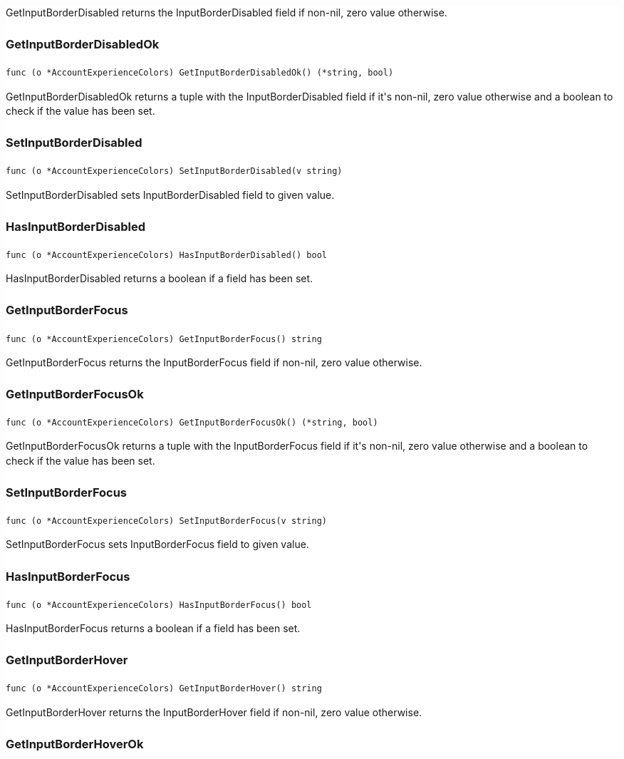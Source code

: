 GetInputBorderDisabled returns the InputBorderDisabled field if non-nil, zero value otherwise.

### GetInputBorderDisabledOk

`func (o *AccountExperienceColors) GetInputBorderDisabledOk() (*string, bool)`

GetInputBorderDisabledOk returns a tuple with the InputBorderDisabled field if it's non-nil, zero value otherwise
and a boolean to check if the value has been set.

### SetInputBorderDisabled

`func (o *AccountExperienceColors) SetInputBorderDisabled(v string)`

SetInputBorderDisabled sets InputBorderDisabled field to given value.

### HasInputBorderDisabled

`func (o *AccountExperienceColors) HasInputBorderDisabled() bool`

HasInputBorderDisabled returns a boolean if a field has been set.

### GetInputBorderFocus

`func (o *AccountExperienceColors) GetInputBorderFocus() string`

GetInputBorderFocus returns the InputBorderFocus field if non-nil, zero value otherwise.

### GetInputBorderFocusOk

`func (o *AccountExperienceColors) GetInputBorderFocusOk() (*string, bool)`

GetInputBorderFocusOk returns a tuple with the InputBorderFocus field if it's non-nil, zero value otherwise
and a boolean to check if the value has been set.

### SetInputBorderFocus

`func (o *AccountExperienceColors) SetInputBorderFocus(v string)`

SetInputBorderFocus sets InputBorderFocus field to given value.

### HasInputBorderFocus

`func (o *AccountExperienceColors) HasInputBorderFocus() bool`

HasInputBorderFocus returns a boolean if a field has been set.

### GetInputBorderHover

`func (o *AccountExperienceColors) GetInputBorderHover() string`

GetInputBorderHover returns the InputBorderHover field if non-nil, zero value otherwise.

### GetInputBorderHoverOk
